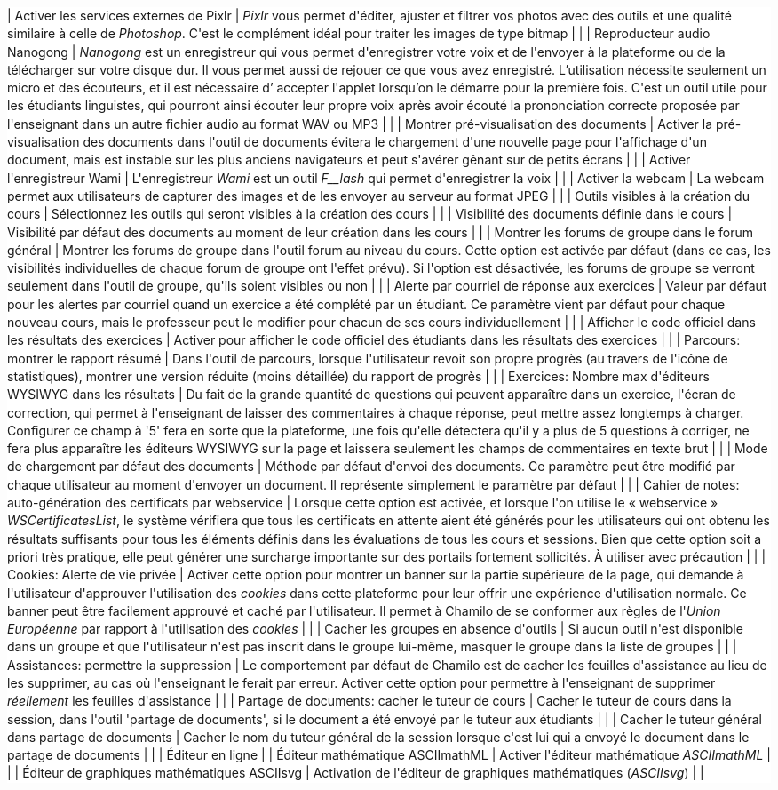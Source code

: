 | Activer les services externes de Pixlr | _Pixlr_ vous permet d&#039;éditer, ajuster et filtrer vos photos avec des outils et une qualité similaire à celle de _Photoshop_. C&#039;est le complément idéal pour traiter les images de type bitmap |  |
| Reproducteur audio Nanogong | _Nanogong_ est un enregistreur qui vous permet d&#039;enregistrer votre voix et de l&#039;envoyer à la plateforme ou de la télécharger sur votre disque dur. Il vous permet aussi de rejouer ce que vous avez enregistré. L’utilisation nécessite seulement un micro et des écouteurs, et il est nécessaire d’ accepter l&#039;applet lorsqu’on le démarre pour la première fois. C&#039;est un outil utile pour les étudiants linguistes, qui pourront ainsi écouter leur propre voix après avoir écouté la prononciation correcte proposée par l&#039;enseignant dans un autre fichier audio au format WAV ou MP3 |  |
| Montrer pré-visualisation des documents | Activer la pré-visualisation des documents dans l&#039;outil de documents évitera le chargement d&#039;une nouvelle page pour l&#039;affichage d&#039;un document, mais est instable sur les plus anciens navigateurs et peut s&#039;avérer gênant sur de petits écrans |  |
| Activer l&#039;enregistreur Wami | L&#039;enregistreur _Wami_ est un outil _F__lash_ qui permet d&#039;enregistrer la voix |  |
| Activer la webcam | La webcam permet aux utilisateurs de capturer des images et de les envoyer au serveur au format JPEG |  |
| Outils visibles à la création du cours | Sélectionnez les outils qui seront visibles à la création des cours |  |
| Visibilité des documents définie dans le cours | Visibilité par défaut des documents au moment de leur création dans les cours |  |
| Montrer les forums de groupe dans le forum général | Montrer les forums de groupe dans l&#039;outil forum au niveau du cours. Cette option est activée par défaut (dans ce cas, les visibilités individuelles de chaque forum de groupe ont l&#039;effet prévu). Si l&#039;option est désactivée, les forums de groupe se verront seulement dans l&#039;outil de groupe, qu&#039;ils soient visibles ou non |  |
| Alerte par courriel de réponse aux exercices | Valeur par défaut pour les alertes par courriel quand un exercice a été complété par un étudiant. Ce paramètre vient par défaut pour chaque nouveau cours, mais le professeur peut le modifier pour chacun de ses cours individuellement |  |
| Afficher le code officiel dans les résultats des exercices | Activer pour afficher le code officiel des étudiants dans les résultats des exercices |  |
| Parcours: montrer le rapport résumé | Dans l&#039;outil de parcours, lorsque l&#039;utilisateur revoit son propre progrès (au travers de l&#039;icône de statistiques), montrer une version réduite (moins détaillée) du rapport de progrès |  |
| Exercices: Nombre max d&#039;éditeurs WYSIWYG dans les résultats | Du fait de la grande quantité de questions qui peuvent apparaître dans un exercice, l&#039;écran de correction, qui permet à l&#039;enseignant de laisser des commentaires à chaque réponse, peut mettre assez longtemps à charger. Configurer ce champ à &#039;5&#039; fera en sorte que la plateforme, une fois qu&#039;elle détectera qu&#039;il y a plus de 5 questions à corriger, ne fera plus apparaître les éditeurs WYSIWYG sur la page et laissera seulement les champs de commentaires en texte brut |  |
| Mode de chargement par défaut des documents | Méthode par défaut d&#039;envoi des documents. Ce paramètre peut être modifié par chaque utilisateur au moment d&#039;envoyer un document. Il représente simplement le paramètre par défaut |  |
| Cahier de notes: auto-génération des certificats par webservice | Lorsque cette option est activée, et lorsque l&#039;on utilise le « webservice » _WSCertificatesList_, le système vérifiera que tous les certificats en attente aient été générés pour les utilisateurs qui ont obtenu les résultats suffisants pour tous les éléments définis dans les évaluations de tous les cours et sessions. Bien que cette option soit a priori très pratique, elle peut générer une surcharge importante sur des portails fortement sollicités. À utiliser avec précaution |  |
| Cookies: Alerte de vie privée | Activer cette option pour montrer un banner sur la partie supérieure de la page, qui demande à l&#039;utilisateur d&#039;approuver l&#039;utilisation des _cookies_ dans cette plateforme pour leur offrir une expérience d&#039;utilisation normale. Ce banner peut être facilement approuvé et caché par l&#039;utilisateur. Il permet à Chamilo de se conformer aux règles de l&#039;_Union Européenne_ par rapport à l&#039;utilisation des _cookies_ |  |
| Cacher les groupes en absence d&#039;outils | Si aucun outil n&#039;est disponible dans un groupe et que l&#039;utilisateur n&#039;est pas inscrit dans le groupe lui-même, masquer le groupe dans la liste de groupes |  |
| Assistances: permettre la suppression | Le comportement par défaut de Chamilo est de cacher les feuilles d&#039;assistance au lieu de les supprimer, au cas où l&#039;enseignant le ferait par erreur. Activer cette option pour permettre à l&#039;enseignant de supprimer *réellement* les feuilles d&#039;assistance |  |
| Partage de documents: cacher le tuteur de cours | Cacher le tuteur de cours dans la session, dans l&#039;outil &#039;partage de documents&#039;, si le document a été envoyé par le tuteur aux étudiants |  |
| Cacher le tuteur général dans partage de documents | Cacher le nom du tuteur général de la session lorsque c&#039;est lui qui a envoyé le document dans le partage de documents |  |
| Éditeur en ligne |
| Éditeur mathématique ASCIImathML | Activer l&#039;éditeur mathématique _ASCIImathML_ |  |
| Éditeur de graphiques mathématiques ASCIIsvg | Activation de l&#039;éditeur de graphiques mathématiques (_ASCIIsvg_) |  |
